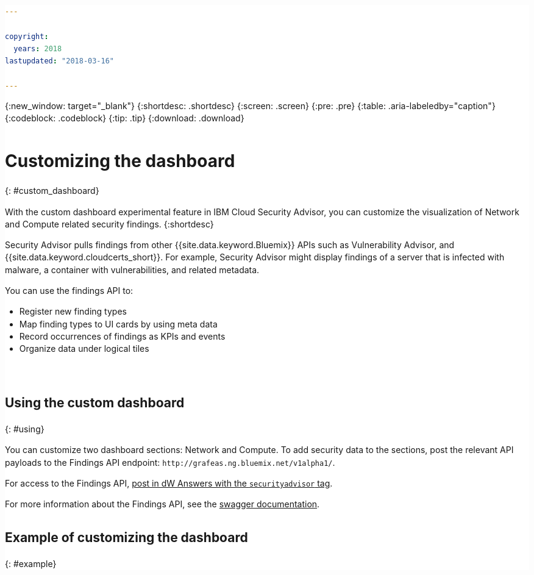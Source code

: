 ```yaml
---

copyright:
  years: 2018
lastupdated: "2018-03-16"

---
```


{:new_window: target="_blank"}
{:shortdesc: .shortdesc}
{:screen: .screen}
{:pre: .pre}
{:table: .aria-labeledby="caption"}
{:codeblock: .codeblock}
{:tip: .tip}
{:download: .download}

# Customizing the dashboard
{: #custom_dashboard}

With the custom dashboard experimental feature in IBM Cloud Security Advisor, you can customize the visualization of Network and Compute related security findings.
{:shortdesc}

Security Advisor pulls findings from other {{site.data.keyword.Bluemix}} APIs such as Vulnerability Advisor, and {{site.data.keyword.cloudcerts_short}}. For example, Security Advisor might display findings of a server that is infected with malware, a container with vulnerabilities, and related metadata.

You can use the findings API to:
  - Register new finding types
  - Map finding types to UI cards by using meta data
  - Record occurrences of findings as KPIs and events
  - Organize data under logical tiles

<br/>

## Using the custom dashboard
{: #using}

You can customize two dashboard sections: Network and Compute. To add security data to the sections, post the relevant API payloads to the Findings API endpoint: `http://grafeas.ng.bluemix.net/v1alpha1/`.

For access to the Findings API, [post in dW Answers with the `securityadvisor` tag](https://developer.ibm.com/answers/search.html?f=&type=question&q=securityadvisor).

For more information about the Findings API, see the [swagger documentation](http://grafeas.ng.bluemix.net/ui/).

## Example of customizing the dashboard
{: #example}
